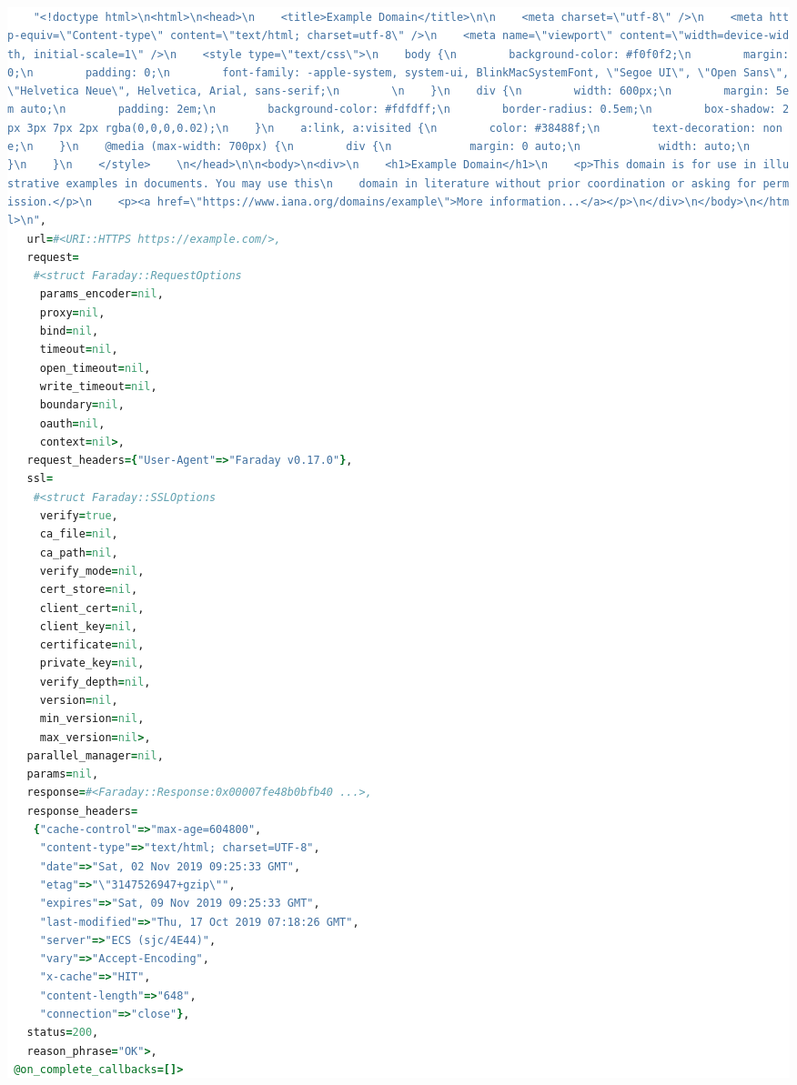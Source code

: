 ```rb
    "<!doctype html>\n<html>\n<head>\n    <title>Example Domain</title>\n\n    <meta charset=\"utf-8\" />\n    <meta http-equiv=\"Content-type\" content=\"text/html; charset=utf-8\" />\n    <meta name=\"viewport\" content=\"width=device-width, initial-scale=1\" />\n    <style type=\"text/css\">\n    body {\n        background-color: #f0f0f2;\n        margin: 0;\n        padding: 0;\n        font-family: -apple-system, system-ui, BlinkMacSystemFont, \"Segoe UI\", \"Open Sans\", \"Helvetica Neue\", Helvetica, Arial, sans-serif;\n        \n    }\n    div {\n        width: 600px;\n        margin: 5em auto;\n        padding: 2em;\n        background-color: #fdfdff;\n        border-radius: 0.5em;\n        box-shadow: 2px 3px 7px 2px rgba(0,0,0,0.02);\n    }\n    a:link, a:visited {\n        color: #38488f;\n        text-decoration: none;\n    }\n    @media (max-width: 700px) {\n        div {\n            margin: 0 auto;\n            width: auto;\n        }\n    }\n    </style>    \n</head>\n\n<body>\n<div>\n    <h1>Example Domain</h1>\n    <p>This domain is for use in illustrative examples in documents. You may use this\n    domain in literature without prior coordination or asking for permission.</p>\n    <p><a href=\"https://www.iana.org/domains/example\">More information...</a></p>\n</div>\n</body>\n</html>\n",
   url=#<URI::HTTPS https://example.com/>,
   request=
    #<struct Faraday::RequestOptions
     params_encoder=nil,
     proxy=nil,
     bind=nil,
     timeout=nil,
     open_timeout=nil,
     write_timeout=nil,
     boundary=nil,
     oauth=nil,
     context=nil>,
   request_headers={"User-Agent"=>"Faraday v0.17.0"},
   ssl=
    #<struct Faraday::SSLOptions
     verify=true,
     ca_file=nil,
     ca_path=nil,
     verify_mode=nil,
     cert_store=nil,
     client_cert=nil,
     client_key=nil,
     certificate=nil,
     private_key=nil,
     verify_depth=nil,
     version=nil,
     min_version=nil,
     max_version=nil>,
   parallel_manager=nil,
   params=nil,
   response=#<Faraday::Response:0x00007fe48b0bfb40 ...>,
   response_headers=
    {"cache-control"=>"max-age=604800",
     "content-type"=>"text/html; charset=UTF-8",
     "date"=>"Sat, 02 Nov 2019 09:25:33 GMT",
     "etag"=>"\"3147526947+gzip\"",
     "expires"=>"Sat, 09 Nov 2019 09:25:33 GMT",
     "last-modified"=>"Thu, 17 Oct 2019 07:18:26 GMT",
     "server"=>"ECS (sjc/4E44)",
     "vary"=>"Accept-Encoding",
     "x-cache"=>"HIT",
     "content-length"=>"648",
     "connection"=>"close"},
   status=200,
   reason_phrase="OK">,
 @on_complete_callbacks=[]>
```
